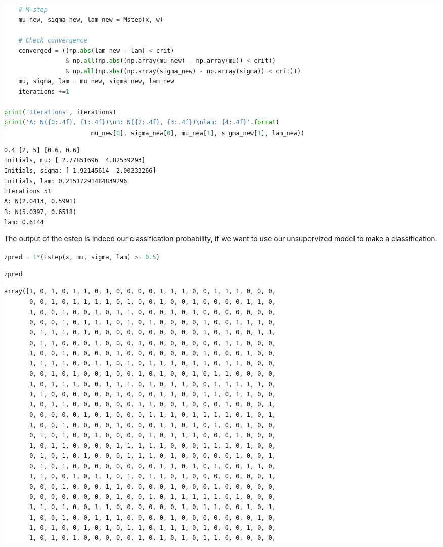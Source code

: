 ```python
    # M-step
    mu_new, sigma_new, lam_new = Mstep(x, w)
    
    # Check convergence
    converged = ((np.abs(lam_new - lam) < crit) 
                 & np.all(np.abs((np.array(mu_new) - np.array(mu)) < crit))
                 & np.all(np.abs((np.array(sigma_new) - np.array(sigma)) < crit)))
    mu, sigma, lam = mu_new, sigma_new, lam_new
    iterations +=1           

print("Iterations", iterations)
print('A: N({0:.4f}, {1:.4f})\nB: N({2:.4f}, {3:.4f})\nlam: {4:.4f}'.format(
                        mu_new[0], sigma_new[0], mu_new[1], sigma_new[1], lam_new))
```


    0.4 [2, 5] [0.6, 0.6]
    Initials, mu: [ 2.77851696  4.82539293]
    Initials, sigma: [ 1.92145614  2.00233266]
    Initials, lam: 0.21517291484839296
    Iterations 51
    A: N(2.0413, 0.5991)
    B: N(5.0397, 0.6518)
    lam: 0.6144


The output of the estep is indeed our classification probability, if we want to use our unsupervized model to make a classification.



```python
zpred = 1*(Estep(x, mu, sigma, lam) >= 0.5)
```




```python
zpred
```





    array([1, 0, 1, 0, 1, 1, 0, 1, 0, 0, 0, 0, 1, 1, 1, 0, 0, 1, 1, 1, 0, 0, 0,
           0, 0, 1, 0, 1, 1, 1, 1, 0, 1, 0, 0, 1, 0, 0, 1, 0, 0, 0, 0, 1, 1, 0,
           1, 0, 0, 1, 0, 0, 1, 0, 1, 1, 0, 0, 0, 1, 0, 1, 0, 0, 0, 0, 0, 0, 0,
           0, 0, 0, 1, 0, 1, 1, 1, 0, 1, 0, 1, 0, 0, 0, 0, 1, 0, 0, 1, 1, 1, 0,
           0, 1, 1, 1, 0, 1, 0, 0, 0, 0, 0, 0, 0, 0, 0, 0, 1, 0, 1, 0, 0, 1, 1,
           0, 1, 1, 0, 0, 0, 1, 0, 0, 0, 1, 0, 0, 0, 0, 0, 0, 0, 1, 1, 0, 0, 0,
           1, 0, 0, 1, 0, 0, 0, 0, 1, 0, 0, 0, 0, 0, 0, 0, 1, 0, 0, 0, 1, 0, 0,
           1, 1, 1, 1, 0, 0, 1, 1, 0, 1, 0, 1, 1, 1, 0, 1, 1, 0, 1, 1, 0, 0, 0,
           0, 0, 1, 0, 1, 0, 0, 1, 0, 0, 1, 0, 1, 0, 0, 1, 0, 1, 1, 0, 0, 0, 0,
           1, 0, 1, 1, 1, 0, 0, 1, 1, 1, 0, 1, 0, 1, 1, 0, 0, 1, 1, 1, 1, 1, 0,
           1, 1, 0, 0, 0, 0, 0, 0, 1, 0, 0, 0, 1, 1, 0, 0, 1, 1, 0, 1, 1, 0, 0,
           1, 0, 1, 1, 0, 0, 0, 0, 0, 0, 1, 1, 0, 0, 1, 0, 0, 0, 1, 0, 0, 0, 1,
           0, 0, 0, 0, 0, 1, 0, 1, 0, 0, 0, 1, 1, 1, 0, 1, 1, 1, 1, 0, 1, 0, 1,
           1, 0, 0, 1, 0, 0, 0, 0, 1, 0, 0, 0, 1, 1, 0, 1, 0, 1, 0, 0, 1, 0, 0,
           0, 1, 0, 1, 0, 0, 1, 0, 0, 0, 0, 1, 0, 1, 1, 1, 0, 0, 0, 1, 0, 0, 0,
           1, 0, 1, 1, 0, 0, 0, 0, 1, 1, 1, 1, 1, 0, 0, 0, 1, 1, 1, 0, 1, 0, 0,
           0, 1, 0, 1, 0, 1, 0, 0, 0, 1, 1, 1, 0, 1, 0, 0, 0, 0, 0, 1, 0, 0, 1,
           0, 1, 0, 1, 0, 0, 0, 0, 0, 0, 0, 0, 1, 1, 0, 1, 0, 1, 0, 0, 1, 1, 0,
           1, 1, 0, 0, 1, 0, 1, 1, 0, 1, 0, 1, 1, 0, 1, 0, 0, 0, 0, 0, 0, 0, 1,
           0, 0, 0, 1, 0, 0, 0, 1, 1, 0, 0, 0, 0, 1, 0, 0, 0, 1, 0, 0, 0, 0, 0,
           0, 0, 0, 0, 0, 0, 0, 0, 1, 0, 0, 1, 0, 1, 1, 1, 1, 1, 0, 1, 0, 0, 0,
           1, 1, 0, 1, 0, 0, 1, 1, 0, 0, 0, 0, 0, 0, 1, 0, 1, 1, 0, 0, 1, 0, 1,
           1, 0, 0, 1, 0, 0, 1, 1, 1, 0, 0, 0, 0, 1, 0, 0, 0, 0, 0, 0, 0, 1, 0,
           1, 0, 1, 0, 0, 1, 0, 1, 0, 1, 1, 0, 1, 1, 1, 0, 1, 0, 0, 0, 1, 0, 0,
           1, 0, 1, 0, 1, 0, 0, 0, 0, 0, 1, 0, 1, 0, 1, 0, 1, 1, 0, 0, 0, 0, 0,
